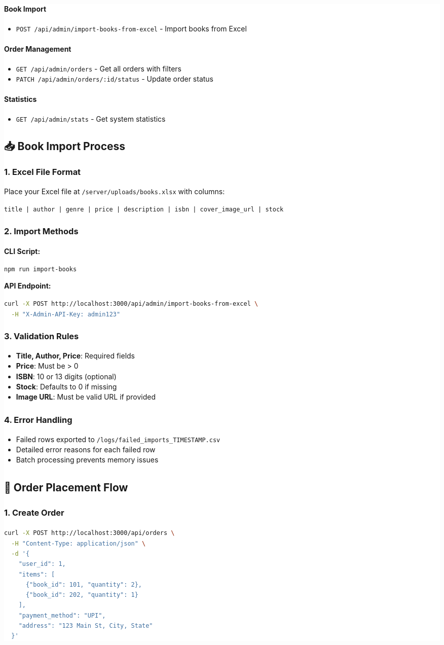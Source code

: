#### Book Import
- `POST /api/admin/import-books-from-excel` - Import books from Excel

#### Order Management
- `GET /api/admin/orders` - Get all orders with filters
- `PATCH /api/admin/orders/:id/status` - Update order status

#### Statistics
- `GET /api/admin/stats` - Get system statistics

## 📥 Book Import Process

### 1. Excel File Format
Place your Excel file at `/server/uploads/books.xlsx` with columns:
```
title | author | genre | price | description | isbn | cover_image_url | stock
```

### 2. Import Methods

**CLI Script:**
```bash
npm run import-books
```

**API Endpoint:**
```bash
curl -X POST http://localhost:3000/api/admin/import-books-from-excel \
  -H "X-Admin-API-Key: admin123"
```

### 3. Validation Rules
- **Title, Author, Price**: Required fields
- **Price**: Must be > 0
- **ISBN**: 10 or 13 digits (optional)
- **Stock**: Defaults to 0 if missing
- **Image URL**: Must be valid URL if provided

### 4. Error Handling
- Failed rows exported to `/logs/failed_imports_TIMESTAMP.csv`
- Detailed error reasons for each failed row
- Batch processing prevents memory issues

## 🛒 Order Placement Flow

### 1. Create Order
```bash
curl -X POST http://localhost:3000/api/orders \
  -H "Content-Type: application/json" \
  -d '{
    "user_id": 1,
    "items": [
      {"book_id": 101, "quantity": 2},
      {"book_id": 202, "quantity": 1}
    ],
    "payment_method": "UPI",
    "address": "123 Main St, City, State"
  }'
```
